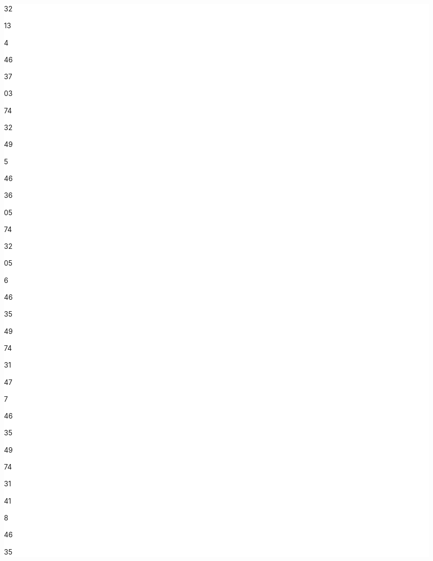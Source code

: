 32

13

4

46

37

03

74

32

49

5

46

36

05

74

32

05

6

46

35

49

74

31

47

7

46

35

49

74

31

41

8

46

35
